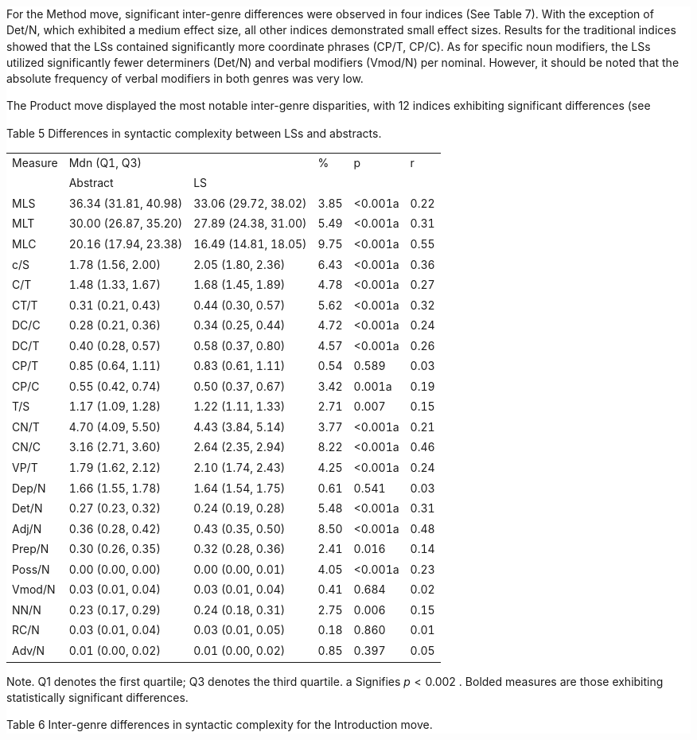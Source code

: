 For the Method move, significant inter-genre differences were observed in four indices (See Table 7). With the exception of Det/N, which exhibited a medium effect size, all other indices demonstrated small effect sizes. Results for the traditional indices showed that the LSs contained significantly more coordinate phrases (CP/T, CP/C). As for specific noun modifiers, the LSs utilized significantly fewer determiners (Det/N) and verbal modifiers (Vmod/N) per nominal. However, it should be noted that the absolute frequency of verbal modifiers in both genres was very low.

The Product move displayed the most notable inter-genre disparities, with 12 indices exhibiting significant differences (see

Table 5 Differences in syntactic complexity between LSs and abstracts.   

<html><body><table><tr><td rowspan="2">Measure</td><td colspan="2">Mdn (Q1, Q3)</td><td rowspan="2">%</td><td rowspan="2">p</td><td rowspan="2">r</td></tr><tr><td>Abstract</td><td>LS</td></tr><tr><td>MLS</td><td>36.34 (31.81, 40.98)</td><td>33.06 (29.72, 38.02)</td><td>3.85</td><td>&lt;0.001a</td><td>0.22</td></tr><tr><td>MLT</td><td>30.00 (26.87, 35.20)</td><td>27.89 (24.38, 31.00)</td><td>5.49</td><td>&lt;0.001a</td><td>0.31</td></tr><tr><td>MLC</td><td>20.16 (17.94, 23.38)</td><td>16.49 (14.81, 18.05)</td><td>9.75</td><td>&lt;0.001a</td><td>0.55</td></tr><tr><td>c/S</td><td>1.78 (1.56, 2.00)</td><td>2.05 (1.80, 2.36)</td><td>6.43</td><td>&lt;0.001a</td><td>0.36</td></tr><tr><td>C/T</td><td>1.48 (1.33, 1.67)</td><td>1.68 (1.45, 1.89)</td><td>4.78</td><td>&lt;0.001a</td><td>0.27</td></tr><tr><td>CT/T</td><td>0.31 (0.21, 0.43)</td><td>0.44 (0.30, 0.57)</td><td>5.62</td><td>&lt;0.001a</td><td>0.32</td></tr><tr><td>DC/C</td><td>0.28 (0.21, 0.36)</td><td>0.34 (0.25, 0.44)</td><td>4.72</td><td>&lt;0.001a</td><td>0.24</td></tr><tr><td>DC/T</td><td>0.40 (0.28, 0.57)</td><td>0.58 (0.37, 0.80)</td><td>4.57</td><td>&lt;0.001a</td><td>0.26</td></tr><tr><td>CP/T</td><td>0.85 (0.64, 1.11)</td><td>0.83 (0.61, 1.11)</td><td>0.54</td><td>0.589</td><td>0.03</td></tr><tr><td>CP/C</td><td>0.55 (0.42, 0.74)</td><td>0.50 (0.37, 0.67)</td><td>3.42</td><td>0.001a</td><td>0.19</td></tr><tr><td>T/S</td><td>1.17 (1.09, 1.28)</td><td>1.22 (1.11, 1.33)</td><td>2.71</td><td>0.007</td><td>0.15</td></tr><tr><td>CN/T</td><td>4.70 (4.09, 5.50)</td><td>4.43 (3.84, 5.14)</td><td>3.77</td><td>&lt;0.001a</td><td>0.21</td></tr><tr><td>CN/C</td><td>3.16 (2.71, 3.60)</td><td>2.64 (2.35, 2.94)</td><td>8.22</td><td>&lt;0.001a</td><td>0.46</td></tr><tr><td>VP/T</td><td>1.79 (1.62, 2.12)</td><td>2.10 (1.74, 2.43)</td><td>4.25</td><td>&lt;0.001a</td><td>0.24</td></tr><tr><td>Dep/N</td><td>1.66 (1.55, 1.78)</td><td>1.64 (1.54, 1.75)</td><td>0.61</td><td>0.541</td><td>0.03</td></tr><tr><td>Det/N</td><td>0.27 (0.23, 0.32)</td><td>0.24 (0.19, 0.28)</td><td>5.48</td><td>&lt;0.001a</td><td>0.31</td></tr><tr><td>Adj/N</td><td>0.36 (0.28, 0.42)</td><td>0.43 (0.35, 0.50)</td><td>8.50</td><td>&lt;0.001a</td><td>0.48</td></tr><tr><td>Prep/N</td><td>0.30 (0.26, 0.35)</td><td>0.32 (0.28, 0.36)</td><td>2.41</td><td>0.016</td><td>0.14</td></tr><tr><td>Poss/N</td><td>0.00 (0.00, 0.00)</td><td>0.00 (0.00, 0.01)</td><td>4.05</td><td>&lt;0.001a</td><td>0.23</td></tr><tr><td>Vmod/N</td><td>0.03 (0.01, 0.04)</td><td>0.03 (0.01, 0.04)</td><td>0.41</td><td>0.684</td><td>0.02</td></tr><tr><td>NN/N</td><td>0.23 (0.17, 0.29)</td><td>0.24 (0.18, 0.31)</td><td>2.75</td><td>0.006</td><td>0.15</td></tr><tr><td>RC/N</td><td>0.03 (0.01, 0.04)</td><td>0.03 (0.01, 0.05)</td><td>0.18</td><td>0.860</td><td>0.01</td></tr><tr><td>Adv/N</td><td>0.01 (0.00, 0.02)</td><td>0.01 (0.00, 0.02)</td><td>0.85</td><td>0.397</td><td>0.05</td></tr></table></body></html>

Note. Q1 denotes the first quartile; Q3 denotes the third quartile. a Signifies $p < 0 . 0 0 2$ . Bolded measures are those exhibiting statistically significant differences.

Table 6 Inter-genre differences in syntactic complexity for the Introduction move.   
